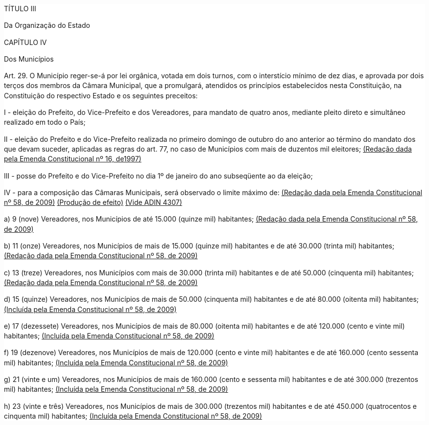 TÍTULO III

Da Organização do Estado

CAPÍTULO IV

Dos Municípios

Art. 29. O Município reger-se-á por lei orgânica, votada em dois turnos, com o interstício mínimo de dez dias, e aprovada por dois terços dos membros da Câmara Municipal, que a promulgará, atendidos os princípios estabelecidos nesta Constituição, na Constituição do respectivo Estado e os seguintes preceitos:

I - eleição do Prefeito, do Vice-Prefeito e dos Vereadores, para mandato de quatro anos, mediante pleito direto e simultâneo realizado em todo o País;

II - eleição do Prefeito e do Vice-Prefeito realizada no primeiro domingo de outubro do ano anterior ao término do mandato dos que devam suceder, aplicadas as regras do art. 77, no caso de Municípios com mais de duzentos mil eleitores;         [(Redação dada pela Emenda Constitucional nº 16, de1997)](http://www.planalto.gov.br/ccivil_03/constituicao/Emendas/Emc/emc16.htm#art1)

III - posse do Prefeito e do Vice-Prefeito no dia 1º de janeiro do ano subseqüente ao da eleição;

IV - para a composição das Câmaras Municipais, será observado o limite máximo de:       [(Redação dada pela Emenda Constitucional nº 58, de 2009)](http://www.planalto.gov.br/ccivil_03/constituicao/Emendas/Emc/emc58.htm#art1)     [(Produção de efeito)](http://www.planalto.gov.br/ccivil_03/constituicao/Emendas/Emc/emc58.htm#art3)      [(Vide ADIN 4307)](http://www.stf.jus.br/portal/peticaoInicial/verPeticaoInicial.asp?base=ADIN&s1=4307&processo=4307)

a) 9 (nove) Vereadores, nos Municípios de até 15.000 (quinze mil) habitantes;      [(Redação dada pela Emenda Constitucional nº 58, de 2009)](http://www.planalto.gov.br/ccivil_03/constituicao/Emendas/Emc/emc58.htm#art1)

b) 11 (onze) Vereadores, nos Municípios de mais de 15.000 (quinze mil) habitantes e de até 30.000 (trinta mil) habitantes;       [(Redação dada pela Emenda Constitucional nº 58, de 2009)](http://www.planalto.gov.br/ccivil_03/constituicao/Emendas/Emc/emc58.htm#art1)

c) 13 (treze) Vereadores, nos Municípios com mais de 30.000 (trinta mil) habitantes e de até 50.000 (cinquenta mil) habitantes;        [(Redação dada pela Emenda Constitucional nº 58, de 2009)](http://www.planalto.gov.br/ccivil_03/constituicao/Emendas/Emc/emc58.htm#art1)

d) 15 (quinze) Vereadores, nos Municípios de mais de 50.000 (cinquenta mil) habitantes e de até 80.000 (oitenta mil) habitantes;      [(Incluída pela Emenda Constitucional nº 58, de 2009)](http://www.planalto.gov.br/ccivil_03/constituicao/Emendas/Emc/emc58.htm#art1)

e) 17 (dezessete) Vereadores, nos Municípios de mais de 80.000 (oitenta mil) habitantes e de até 120.000 (cento e vinte mil) habitantes;       [(Incluída pela Emenda Constitucional nº 58, de 2009)](http://www.planalto.gov.br/ccivil_03/constituicao/Emendas/Emc/emc58.htm#art1)

f) 19 (dezenove) Vereadores, nos Municípios de mais de 120.000 (cento e vinte mil) habitantes e de até 160.000 (cento sessenta mil) habitantes;       [(Incluída pela Emenda Constitucional nº 58, de 2009)](http://www.planalto.gov.br/ccivil_03/constituicao/Emendas/Emc/emc58.htm#art1)

g) 21 (vinte e um) Vereadores, nos Municípios de mais de 160.000 (cento e sessenta mil) habitantes e de até 300.000 (trezentos mil) habitantes;       [(Incluída pela Emenda Constitucional nº 58, de 2009)](http://www.planalto.gov.br/ccivil_03/constituicao/Emendas/Emc/emc58.htm#art1)

h) 23 (vinte e três) Vereadores, nos Municípios de mais de 300.000 (trezentos mil) habitantes e de até 450.000 (quatrocentos e cinquenta mil) habitantes;      [(Incluída pela Emenda Constitucional nº 58, de 2009)](http://www.planalto.gov.br/ccivil_03/constituicao/Emendas/Emc/emc58.htm#art1)

